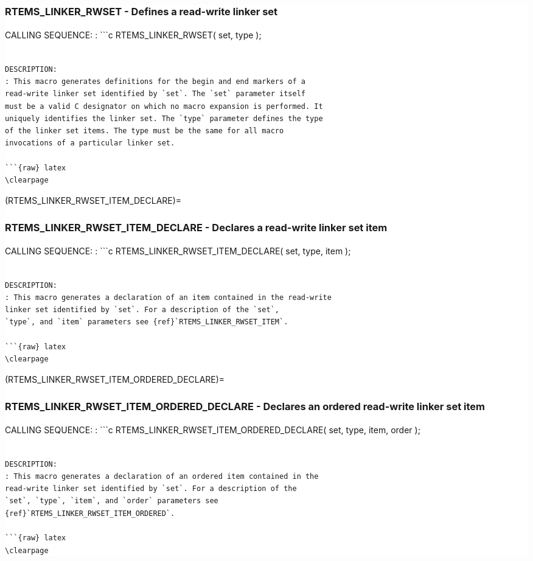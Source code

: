 ### RTEMS_LINKER_RWSET - Defines a read-write linker set

CALLING SEQUENCE:
: ```c
  RTEMS_LINKER_RWSET( set, type );
  ```

DESCRIPTION:
: This macro generates definitions for the begin and end markers of a
  read-write linker set identified by `set`. The `set` parameter itself
  must be a valid C designator on which no macro expansion is performed. It
  uniquely identifies the linker set. The `type` parameter defines the type
  of the linker set items. The type must be the same for all macro
  invocations of a particular linker set.

```{raw} latex
\clearpage
```

```{index} RTEMS_LINKER_RWSET_ITEM_DECLARE
```

(RTEMS_LINKER_RWSET_ITEM_DECLARE)=

### RTEMS_LINKER_RWSET_ITEM_DECLARE - Declares a read-write linker set item

CALLING SEQUENCE:
: ```c
  RTEMS_LINKER_RWSET_ITEM_DECLARE( set, type, item );
  ```

DESCRIPTION:
: This macro generates a declaration of an item contained in the read-write
  linker set identified by `set`. For a description of the `set`,
  `type`, and `item` parameters see {ref}`RTEMS_LINKER_RWSET_ITEM`.

```{raw} latex
\clearpage
```

```{index} RTEMS_LINKER_RWSET_ITEM_ORDERED_DECLARE
```

(RTEMS_LINKER_RWSET_ITEM_ORDERED_DECLARE)=

### RTEMS_LINKER_RWSET_ITEM_ORDERED_DECLARE - Declares an ordered read-write linker set item

CALLING SEQUENCE:
: ```c
  RTEMS_LINKER_RWSET_ITEM_ORDERED_DECLARE( set, type, item, order );
  ```

DESCRIPTION:
: This macro generates a declaration of an ordered item contained in the
  read-write linker set identified by `set`. For a description of the
  `set`, `type`, `item`, and `order` parameters see
  {ref}`RTEMS_LINKER_RWSET_ITEM_ORDERED`.

```{raw} latex
\clearpage
```
